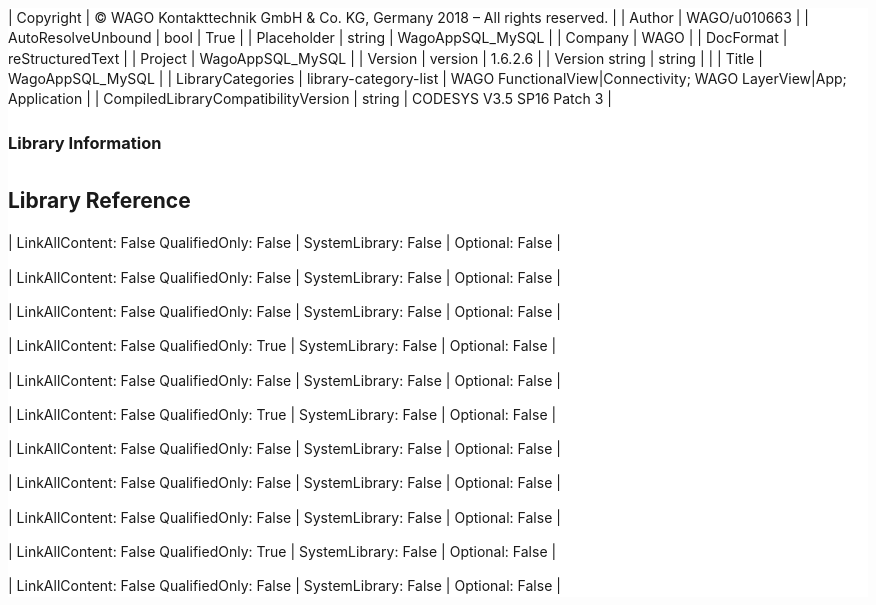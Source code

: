 | Copyright | © WAGO Kontakttechnik GmbH & Co. KG, Germany 2018 – All rights reserved. |
| Author | WAGO/u010663 |
| AutoResolveUnbound | bool | True |
| Placeholder | string | WagoAppSQL_MySQL |
| Company | WAGO |
| DocFormat | reStructuredText |
| Project | WagoAppSQL_MySQL |
| Version | version | 1.6.2.6 |
| Version string | string |  |
| Title | WagoAppSQL_MySQL |
| LibraryCategories | library-category-list | WAGO FunctionalView\|Connectivity; WAGO LayerView\|App; Application |
| CompiledLibraryCompatibilityVersion | string | CODESYS V3.5 SP16 Patch 3 |

### Library Information


## Library Reference


| LinkAllContent: False QualifiedOnly: False | SystemLibrary: False | Optional: False |

| LinkAllContent: False QualifiedOnly: False | SystemLibrary: False | Optional: False |

| LinkAllContent: False QualifiedOnly: False | SystemLibrary: False | Optional: False |

| LinkAllContent: False QualifiedOnly: True | SystemLibrary: False | Optional: False |

| LinkAllContent: False QualifiedOnly: False | SystemLibrary: False | Optional: False |

| LinkAllContent: False QualifiedOnly: True | SystemLibrary: False | Optional: False |

| LinkAllContent: False QualifiedOnly: False | SystemLibrary: False | Optional: False |

| LinkAllContent: False QualifiedOnly: False | SystemLibrary: False | Optional: False |

| LinkAllContent: False QualifiedOnly: False | SystemLibrary: False | Optional: False |

| LinkAllContent: False QualifiedOnly: True | SystemLibrary: False | Optional: False |

| LinkAllContent: False QualifiedOnly: False | SystemLibrary: False | Optional: False |
